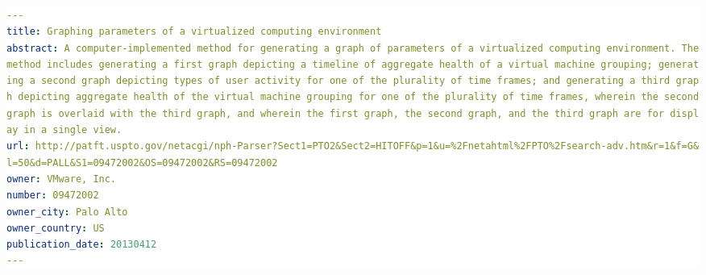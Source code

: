 ```yaml
---
title: Graphing parameters of a virtualized computing environment
abstract: A computer-implemented method for generating a graph of parameters of a virtualized computing environment. The method includes generating a first graph depicting a timeline of aggregate health of a virtual machine grouping; generating a second graph depicting types of user activity for one of the plurality of time frames; and generating a third graph depicting aggregate health of the virtual machine grouping for one of the plurality of time frames, wherein the second graph is overlaid with the third graph, and wherein the first graph, the second graph, and the third graph are for display in a single view.
url: http://patft.uspto.gov/netacgi/nph-Parser?Sect1=PTO2&Sect2=HITOFF&p=1&u=%2Fnetahtml%2FPTO%2Fsearch-adv.htm&r=1&f=G&l=50&d=PALL&S1=09472002&OS=09472002&RS=09472002
owner: VMware, Inc.
number: 09472002
owner_city: Palo Alto
owner_country: US
publication_date: 20130412
---
```

